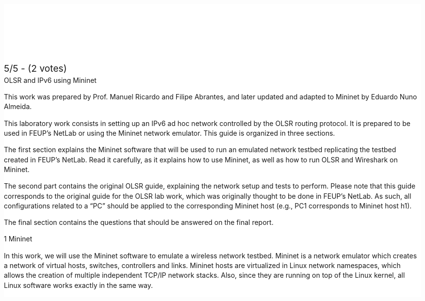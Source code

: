 <div class="kksr-stars-active" style="width: 138px;">
            <div class="kksr-star" style="padding-right: 4px">


<div class="kksr-icon" style="width: 24px; height: 24px;"></div>
        </div>
            <div class="kksr-star" style="padding-right: 4px">


<div class="kksr-icon" style="width: 24px; height: 24px;"></div>
        </div>
            <div class="kksr-star" style="padding-right: 4px">


<div class="kksr-icon" style="width: 24px; height: 24px;"></div>
        </div>
            <div class="kksr-star" style="padding-right: 4px">


<div class="kksr-icon" style="width: 24px; height: 24px;"></div>
        </div>
            <div class="kksr-star" style="padding-right: 4px">


<div class="kksr-icon" style="width: 24px; height: 24px;"></div>
        </div>
    </div>
</div>


<div class="kksr-legend" style="font-size: 19.2px;">
            5/5 - (2 votes)    </div>
    </div>
<div class="page" title="Page 1">
<div class="layoutArea">
<div class="column">
OLSR and IPv6 using Mininet

This work was prepared by Prof. Manuel Ricardo and Filipe Abrantes, and later updated and adapted to Mininet by Eduardo Nuno Almeida.

This laboratory work consists in setting up an IPv6 ad hoc network controlled by the OLSR routing protocol. It is prepared to be used in FEUP’s NetLab or using the Mininet network emulator. This guide is organized in three sections.

The first section explains the Mininet software that will be used to run an emulated network testbed replicating the testbed created in FEUP’s NetLab. Read it carefully, as it explains how to use Mininet, as well as how to run OLSR and Wireshark on Mininet.

The second part contains the original OLSR guide, explaining the network setup and tests to perform. Please note that this guide corresponds to the original guide for the OLSR lab work, which was originally thought to be done in FEUP’s NetLab. As such, all configurations related to a “PC” should be applied to the corresponding Mininet host (e.g., PC1 corresponds to Mininet host h1).

The final section contains the questions that should be answered on the final report.

1 Mininet

In this work, we will use the Mininet software to emulate a wireless network testbed. Mininet is a network emulator which creates a network of virtual hosts, switches, controllers and links. Mininet hosts are virtualized in Linux network namespaces, which allows the creation of multiple independent TCP/IP network stacks. Also, since they are running on top of the Linux kernel, all Linux software works exactly in the same way.
